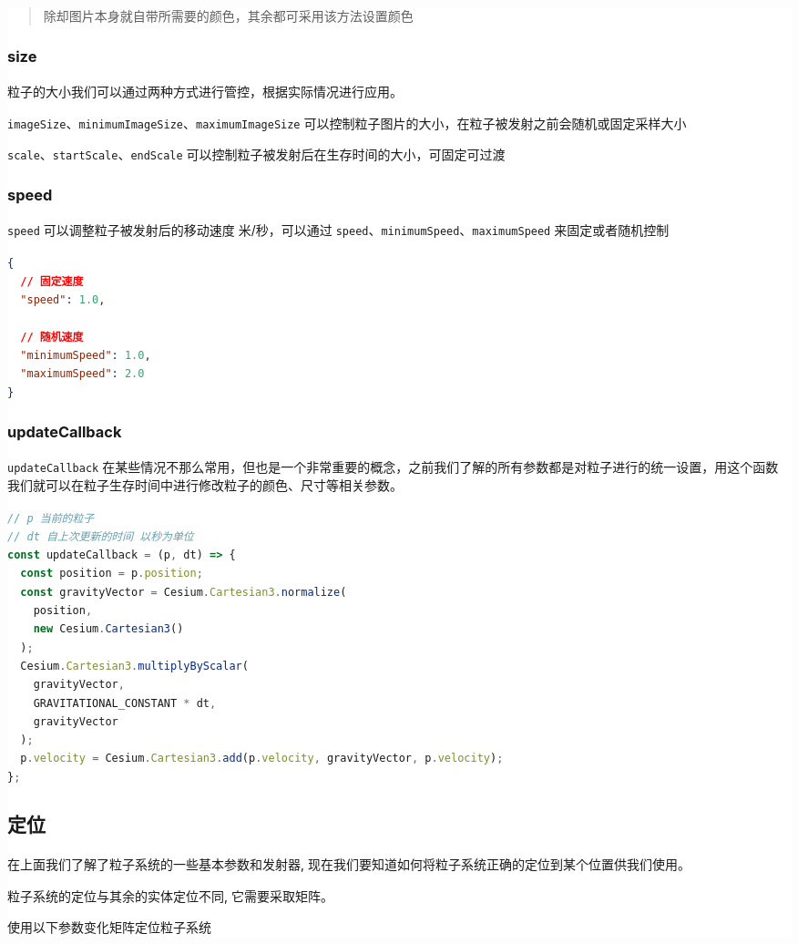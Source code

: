 > 除却图片本身就自带所需要的颜色，其余都可采用该方法设置颜色

### size

粒子的大小我们可以通过两种方式进行管控，根据实际情况进行应用。

`imageSize`、`minimumImageSize`、`maximumImageSize` 可以控制粒子图片的大小，在粒子被发射之前会随机或固定采样大小

`scale`、`startScale`、`endScale` 可以控制粒子被发射后在生存时间的大小，可固定可过渡

### speed

`speed` 可以调整粒子被发射后的移动速度 米/秒，可以通过 `speed`、`minimumSpeed`、`maximumSpeed` 来固定或者随机控制

```json
{
  // 固定速度
  "speed": 1.0,

  // 随机速度
  "minimumSpeed": 1.0,
  "maximumSpeed": 2.0
}
```

### updateCallback

`updateCallback` 在某些情况不那么常用，但也是一个非常重要的概念，之前我们了解的所有参数都是对粒子进行的统一设置，用这个函数我们就可以在粒子生存时间中进行修改粒子的颜色、尺寸等相关参数。

```js
// p 当前的粒子
// dt 自上次更新的时间 以秒为单位
const updateCallback = (p, dt) => {
  const position = p.position;
  const gravityVector = Cesium.Cartesian3.normalize(
    position,
    new Cesium.Cartesian3()
  );
  Cesium.Cartesian3.multiplyByScalar(
    gravityVector,
    GRAVITATIONAL_CONSTANT * dt,
    gravityVector
  );
  p.velocity = Cesium.Cartesian3.add(p.velocity, gravityVector, p.velocity);
};
```

## 定位

在上面我们了解了粒子系统的一些基本参数和发射器, 现在我们要知道如何将粒子系统正确的定位到某个位置供我们使用。

粒子系统的定位与其余的实体定位不同, 它需要采取矩阵。

使用以下参数变化矩阵定位粒子系统
